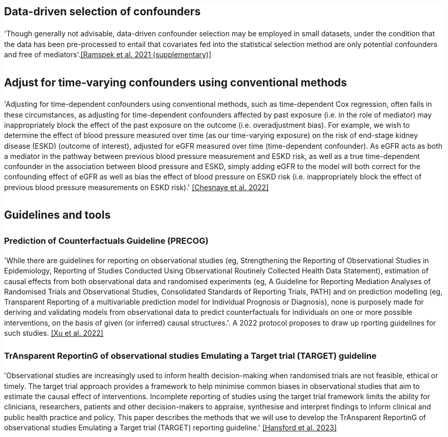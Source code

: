 
## Data-driven selection of confounders

'Though generally not advisable, data-driven confounder selection may be employed in small datasets, under the condition that the data has been pre-processed to entail that covariates fed into the statistical selection method are only potential confounders and free of mediators'.[[Ramspek et al. 2021 (supplementary)]](https://doi.org/10.1007/s10654-021-00794-w)

## Adjust for time-varying confounders using conventional methods

'Adjusting for time-dependent confounders using conventional methods, such as time-dependent Cox regression, often fails in these circumstances, as adjusting for time-dependent confounders affected by past exposure (i.e. in the role of mediator) may inappropriately block the effect of the past exposure on the outcome (i.e. overadjustment bias). For example, we wish to determine the effect of blood pressure measured over time (as our time-varying exposure) on the risk of end-stage kidney disease (ESKD) (outcome of interest), adjusted for eGFR measured over time (time-dependent confounder). As eGFR acts as both a mediator in the pathway between previous blood pressure measurement and ESKD risk, as well as a true time-dependent confounder in the association between blood pressure and ESKD, simply adding eGFR to the model will both correct for the confounding effect of eGFR as well as bias the effect of blood pressure on ESKD risk (i.e. inappropriately block the effect of previous blood pressure measurements on ESKD risk).' [[Chesnaye et al. 2022]](https://doi.org/10.1093%2Fckj%2Fsfab158)

## Guidelines and tools

### Prediction of Counterfactuals Guideline (PRECOG)

'While there are guidelines for reporting on observational studies (eg, Strengthening the Reporting of Observational Studies in Epidemiology, Reporting of Studies Conducted Using Observational Routinely Collected Health Data Statement), estimation of causal effects from both observational data and randomised experiments (eg, A Guideline for Reporting Mediation Analyses of Randomised Trials and Observational Studies, Consolidated Standards of Reporting Trials, PATH) and on prediction modelling (eg, Transparent Reporting of a multivariable prediction model for Individual Prognosis or Diagnosis), none is purposely made for deriving and validating models from observational data to predict counterfactuals for individuals on one or more possible interventions, on the basis of given (or inferred) causal structures.'. A 2022 protocol proposes to draw up rporting guidelines for such studies. [[Xu et al. 2022]](https://doi.org/10.1136/bmjopen-2021-059715)

### TrAnsparent ReportinG of observational studies Emulating a Target trial (TARGET) guideline

'Observational studies are increasingly used to inform health decision-making when randomised trials are not feasible, ethical or timely. The target trial approach provides a framework to help minimise common biases in observational studies that aim to estimate the causal effect of interventions. Incomplete reporting of studies using the target trial framework limits the ability for clinicians, researchers, patients and other decision-makers to appraise, synthesise and interpret findings to inform clinical and public health practice and policy. This paper describes the methods that we will use to develop the TrAnsparent ReportinG of observational studies Emulating a Target trial (TARGET) reporting guideline.' [[Hansford et al. 2023]](https://doi.org/10.1136/bmjopen-2023-074626)
